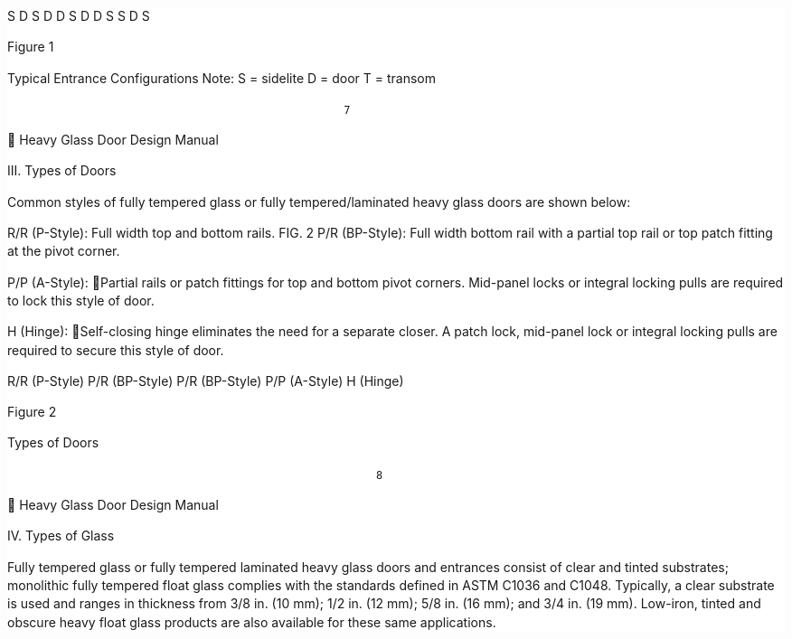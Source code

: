 


 S         D          S           D         D            S      D          D   S   S   D   S



Figure 1

Typical Entrance Configurations
Note: S = sidelite
       D = door
       T = transom




                                                        7
                                            Heavy Glass Door Design Manual




III. Types of Doors


Common styles of fully tempered glass or fully tempered/laminated heavy glass doors are shown below:

R/R (P-Style):    Full width top and bottom rails.                                                                       FIG. 2
P/R (BP-Style):   Full width bottom rail with a partial top rail or top patch fitting at the pivot corner.

P/P (A-Style):	Partial rails or patch fittings for top and bottom pivot corners. Mid-panel locks or integral locking
                pulls are required to lock this style of door.

H (Hinge):	Self-closing hinge eliminates the need for a separate closer. A patch lock, mid-panel lock or integral
            locking pulls are required to secure this style of door.




R/R (P-Style)              P/R (BP-Style)             P/R (BP-Style)               P/P (A-Style)             H (Hinge)


 Figure 2

Types of Doors




                                                             8
                                              Heavy Glass Door Design Manual




IV. Types of Glass


Fully tempered glass or fully tempered laminated heavy glass doors and entrances consist of clear and tinted
substrates; monolithic fully tempered float glass complies with the standards defined in ASTM C1036 and C1048.
Typically, a clear substrate is used and ranges in thickness from 3/8 in. (10 mm); 1/2 in. (12 mm); 5/8 in. (16 mm); and 3/4 in.
(19 mm). Low-iron, tinted and obscure heavy float glass products are also available for these same applications.
